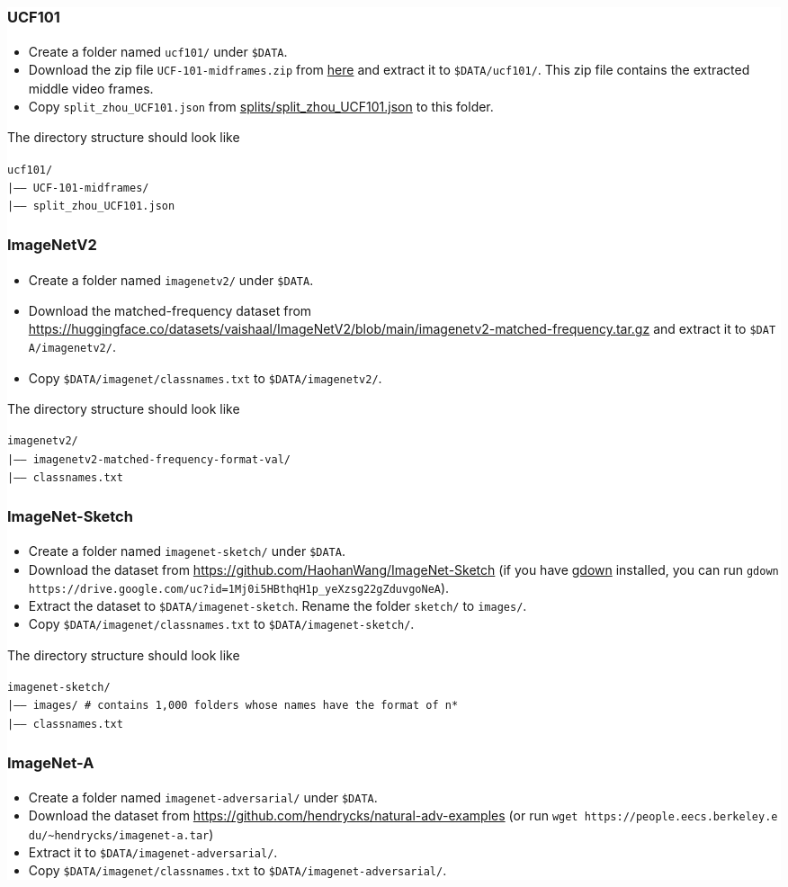 ### UCF101

- Create a folder named `ucf101/` under `$DATA`.
- Download the zip file `UCF-101-midframes.zip` from [here](https://drive.google.com/file/d/10Jqome3vtUA2keJkNanAiFpgbyC9Hc2O/view?usp=sharing) and extract it to `$DATA/ucf101/`. This zip file contains the extracted middle video frames.
- Copy `split_zhou_UCF101.json` from [splits/split_zhou_UCF101.json](splits/split_zhou_UCF101.json) to this folder.

The directory structure should look like

```
ucf101/
|–– UCF-101-midframes/
|–– split_zhou_UCF101.json
```

### ImageNetV2

- Create a folder named `imagenetv2/` under `$DATA`.

- Download the matched-frequency dataset from <https://huggingface.co/datasets/vaishaal/ImageNetV2/blob/main/imagenetv2-matched-frequency.tar.gz> and extract it to `$DATA/imagenetv2/`.
- Copy `$DATA/imagenet/classnames.txt` to `$DATA/imagenetv2/`.

The directory structure should look like

```
imagenetv2/
|–– imagenetv2-matched-frequency-format-val/
|–– classnames.txt
```

### ImageNet-Sketch

- Create a folder named `imagenet-sketch/` under `$DATA`.
- Download the dataset from <https://github.com/HaohanWang/ImageNet-Sketch> (if you have [gdown](https://pypi.org/project/gdown/) installed, you can run `gdown https://drive.google.com/uc?id=1Mj0i5HBthqH1p_yeXzsg22gZduvgoNeA`).
- Extract the dataset to `$DATA/imagenet-sketch`. Rename the folder `sketch/` to `images/`.
- Copy `$DATA/imagenet/classnames.txt` to `$DATA/imagenet-sketch/`.

The directory structure should look like

```
imagenet-sketch/
|–– images/ # contains 1,000 folders whose names have the format of n*
|–– classnames.txt
```

### ImageNet-A

- Create a folder named `imagenet-adversarial/` under `$DATA`.
- Download the dataset from <https://github.com/hendrycks/natural-adv-examples> (or run `wget https://people.eecs.berkeley.edu/~hendrycks/imagenet-a.tar`)
- Extract it to `$DATA/imagenet-adversarial/`.
- Copy `$DATA/imagenet/classnames.txt` to `$DATA/imagenet-adversarial/`.
